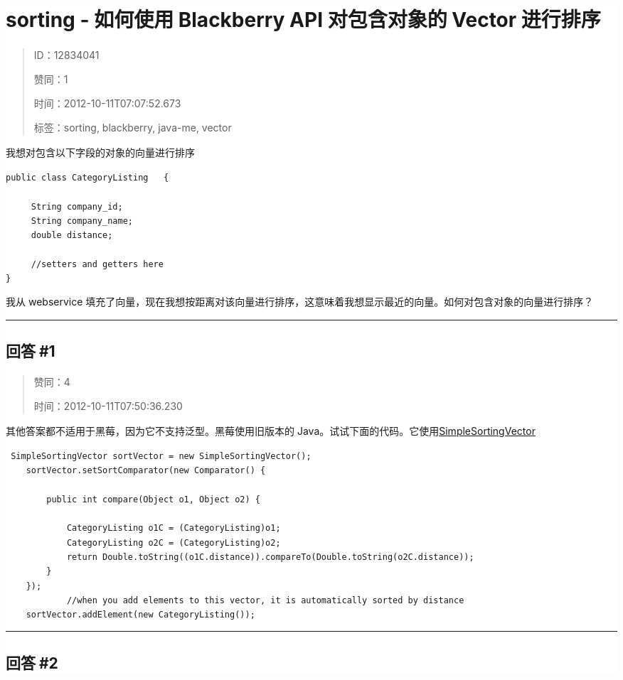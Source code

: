 # sorting - 如何使用 Blackberry API 对包含对象的 Vector 进行排序

> ID：12834041
> 
> 赞同：1
> 
> 时间：2012-10-11T07:07:52.673
> 
> 标签：sorting, blackberry, java-me, vector

我想对包含以下字段的对象的向量进行排序

```
public class CategoryListing   {

     String company_id;
     String company_name;
     double distance;

     //setters and getters here 
} 
```

我从 webservice 填充了向量，现在我想按距离对该向量进行排序，这意味着我想显示最近的向量。如何对包含对象的向量进行排序？

* * *

## 回答 #1

> 赞同：4
> 
> 时间：2012-10-11T07:50:36.230

其他答案都不适用于黑莓，因为它不支持泛型。黑莓使用旧版本的 Java。试试下面的代码。它使用[SimpleSortingVector](http://www.blackberry.com/developers/docs/4.5.0api/net/rim/device/api/util/SimpleSortingVector.html)

```
 SimpleSortingVector sortVector = new SimpleSortingVector();
    sortVector.setSortComparator(new Comparator() {

        public int compare(Object o1, Object o2) {

            CategoryListing o1C = (CategoryListing)o1;
            CategoryListing o2C = (CategoryListing)o2;
            return Double.toString((o1C.distance)).compareTo(Double.toString(o2C.distance));
        }
    });
            //when you add elements to this vector, it is automatically sorted by distance
    sortVector.addElement(new CategoryListing()); 
```

* * *

## 回答 #2
